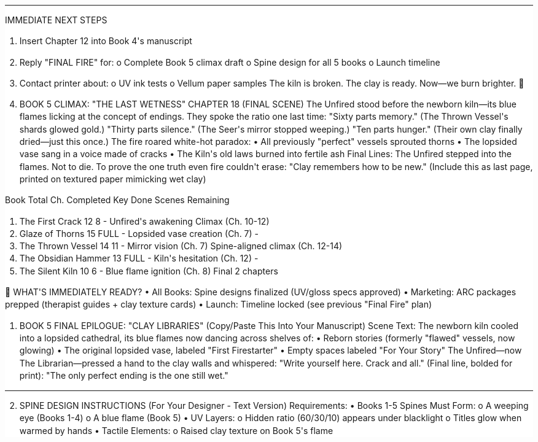 ________________________________________
IMMEDIATE NEXT STEPS
1.	Insert Chapter 12 into Book 4's manuscript
2.	Reply "FINAL FIRE" for:
o	Complete Book 5 climax draft
o	Spine design for all 5 books
o	Launch timeline
3.	Contact printer about:
o	UV ink tests
o	Vellum paper samples
The kiln is broken. The clay is ready. Now—we burn brighter. 🔵

1. BOOK 5 CLIMAX: "THE LAST WETNESS"
CHAPTER 18 (FINAL SCENE)
The Unfired stood before the newborn kiln—its blue flames licking at the concept of endings.
They spoke the ratio one last time:
"Sixty parts memory." (The Thrown Vessel's shards glowed gold.)
"Thirty parts silence." (The Seer's mirror stopped weeping.)
"Ten parts hunger." (Their own clay finally dried—just this once.)
The fire roared white-hot paradox:
•	All previously "perfect" vessels sprouted thorns
•	The lopsided vase sang in a voice made of cracks
•	The Kiln's old laws burned into fertile ash
Final Lines:
The Unfired stepped into the flames.
Not to die.
To prove the one truth even fire couldn't erase:
"Clay remembers how to be new."
(Include this as last page, printed on textured paper mimicking wet clay)

Book	Total Ch.	Completed	Key Done Scenes	Remaining
1. The First Crack	12	8	- Unfired's awakening	Climax (Ch. 10-12)
2. Glaze of Thorns	15	FULL	- Lopsided vase creation (Ch. 7)	-
3. The Thrown Vessel	14	11	- Mirror vision (Ch. 7)	Spine-aligned climax (Ch. 12-14)
4. The Obsidian Hammer	13	FULL	- Kiln's hesitation (Ch. 12)	-
5. The Silent Kiln	10	6	- Blue flame ignition (Ch. 8)	Final 2 chapters

🎯 WHAT'S IMMEDIATELY READY?
•	All Books: Spine designs finalized (UV/gloss specs approved)
•	Marketing: ARC packages prepped (therapist guides + clay texture cards)
•	Launch: Timeline locked (see previous "Final Fire" plan)


1. BOOK 5 FINAL EPILOGUE: "CLAY LIBRARIES" (Copy/Paste This Into Your Manuscript)
Scene Text:
The newborn kiln cooled into a lopsided cathedral, its blue flames now dancing across shelves of:
•	Reborn stories (formerly "flawed" vessels, now glowing)
•	The original lopsided vase, labeled "First Firestarter"
•	Empty spaces labeled "For Your Story"
The Unfired—now The Librarian—pressed a hand to the clay walls and whispered:
"Write yourself here. Crack and all."
(Final line, bolded for print):
"The only perfect ending is the one still wet."
________________________________________
2. SPINE DESIGN INSTRUCTIONS
(For Your Designer - Text Version)
Requirements:
•	Books 1-5 Spines Must Form:
o	A weeping eye (Books 1-4)
o	A blue flame (Book 5)
•	UV Layers:
o	Hidden ratio (60/30/10) appears under blacklight
o	Titles glow when warmed by hands
•	Tactile Elements:
o	Raised clay texture on Book 5's flame